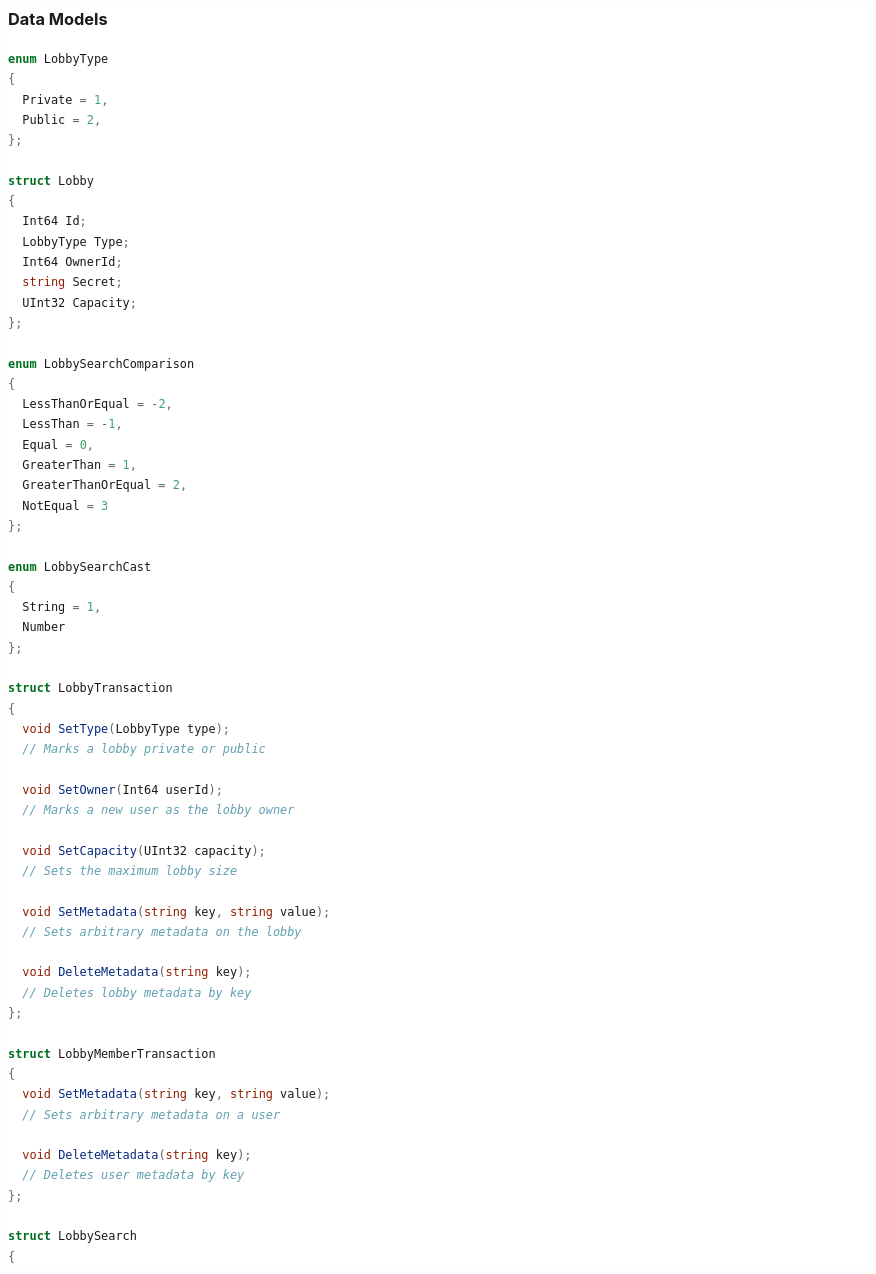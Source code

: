 
### Data Models

```cs
enum LobbyType
{
  Private = 1,
  Public = 2,
};

struct Lobby
{
  Int64 Id;
  LobbyType Type;
  Int64 OwnerId;
  string Secret;
  UInt32 Capacity;
};

enum LobbySearchComparison
{
  LessThanOrEqual = -2,
  LessThan = -1,
  Equal = 0,
  GreaterThan = 1,
  GreaterThanOrEqual = 2,
  NotEqual = 3
};

enum LobbySearchCast
{
  String = 1,
  Number
};

struct LobbyTransaction
{
  void SetType(LobbyType type);
  // Marks a lobby private or public

  void SetOwner(Int64 userId);
  // Marks a new user as the lobby owner

  void SetCapacity(UInt32 capacity);
  // Sets the maximum lobby size

  void SetMetadata(string key, string value);
  // Sets arbitrary metadata on the lobby

  void DeleteMetadata(string key);
  // Deletes lobby metadata by key
};

struct LobbyMemberTransaction
{
  void SetMetadata(string key, string value);
  // Sets arbitrary metadata on a user

  void DeleteMetadata(string key);
  // Deletes user metadata by key
};

struct LobbySearch
{
```